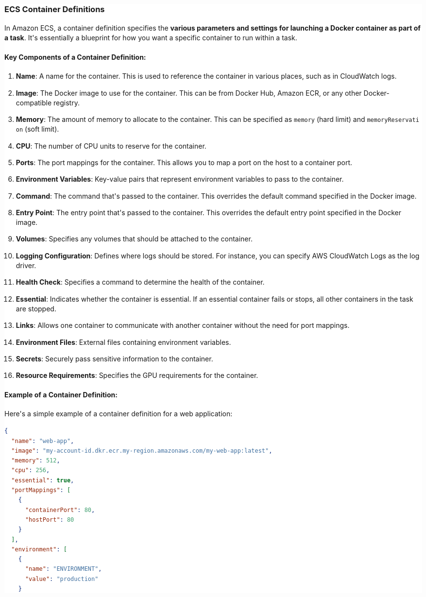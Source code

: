 ### ECS Container Definitions

In Amazon ECS, a container definition specifies the **various parameters and settings for launching a Docker container as part of a task**. It's essentially a blueprint for how you want a specific container to run within a task.

#### Key Components of a Container Definition:

1. **Name**: A name for the container. This is used to reference the container in various places, such as in CloudWatch logs.
    
2. **Image**: The Docker image to use for the container. This can be from Docker Hub, Amazon ECR, or any other Docker-compatible registry.
    
3. **Memory**: The amount of memory to allocate to the container. This can be specified as `memory` (hard limit) and `memoryReservation` (soft limit).
    
4. **CPU**: The number of CPU units to reserve for the container.
    
5. **Ports**: The port mappings for the container. This allows you to map a port on the host to a container port.
    
6. **Environment Variables**: Key-value pairs that represent environment variables to pass to the container.
    
7. **Command**: The command that's passed to the container. This overrides the default command specified in the Docker image.
    
8. **Entry Point**: The entry point that's passed to the container. This overrides the default entry point specified in the Docker image.
    
9. **Volumes**: Specifies any volumes that should be attached to the container.
    
10. **Logging Configuration**: Defines where logs should be stored. For instance, you can specify AWS CloudWatch Logs as the log driver.
    
11. **Health Check**: Specifies a command to determine the health of the container.
    
12. **Essential**: Indicates whether the container is essential. If an essential container fails or stops, all other containers in the task are stopped.
    
13. **Links**: Allows one container to communicate with another container without the need for port mappings.
    
14. **Environment Files**: External files containing environment variables.
    
15. **Secrets**: Securely pass sensitive information to the container.
    
16. **Resource Requirements**: Specifies the GPU requirements for the container.
#### Example of a Container Definition:

Here's a simple example of a container definition for a web application:

```json
{
  "name": "web-app",
  "image": "my-account-id.dkr.ecr.my-region.amazonaws.com/my-web-app:latest",
  "memory": 512,
  "cpu": 256,
  "essential": true,
  "portMappings": [
    {
      "containerPort": 80,
      "hostPort": 80
    }
  ],
  "environment": [
    {
      "name": "ENVIRONMENT",
      "value": "production"
    }
```